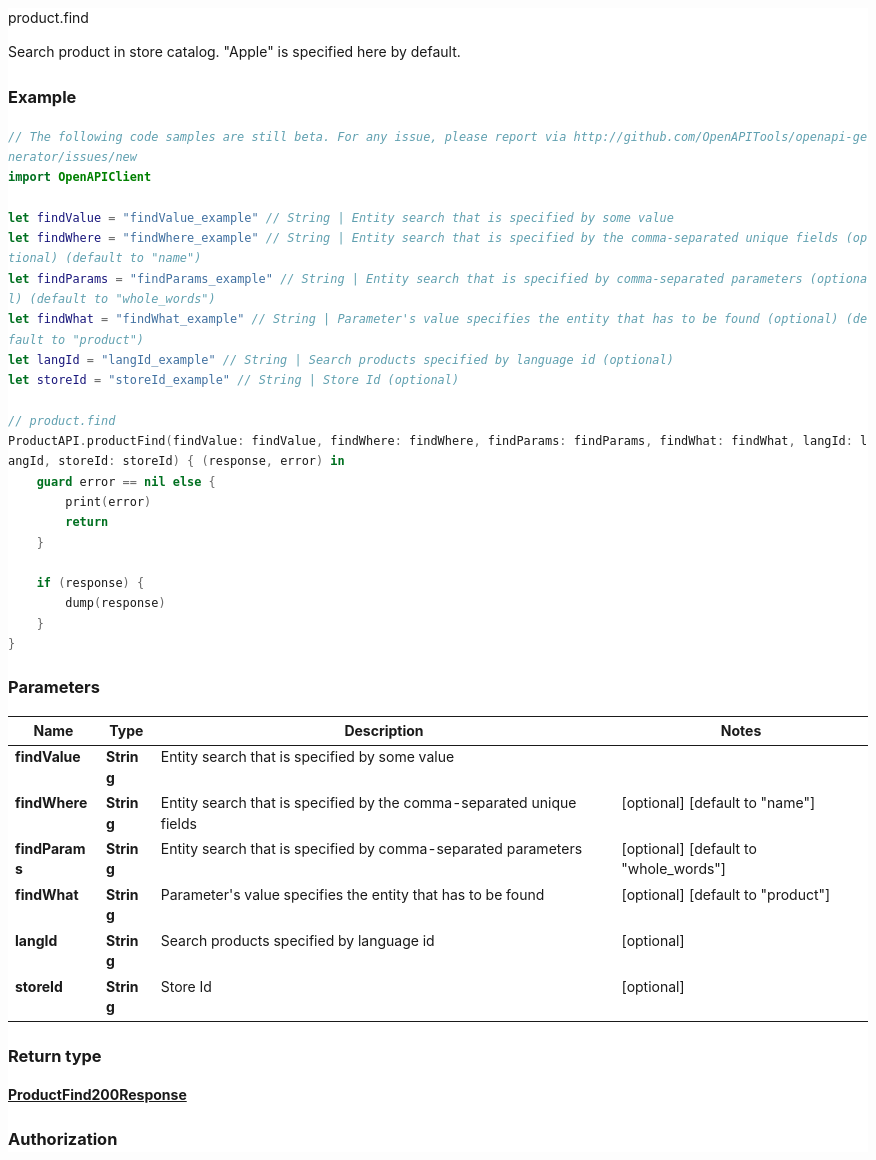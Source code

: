 product.find

Search product in store catalog. \"Apple\" is specified here by default.

### Example
```swift
// The following code samples are still beta. For any issue, please report via http://github.com/OpenAPITools/openapi-generator/issues/new
import OpenAPIClient

let findValue = "findValue_example" // String | Entity search that is specified by some value
let findWhere = "findWhere_example" // String | Entity search that is specified by the comma-separated unique fields (optional) (default to "name")
let findParams = "findParams_example" // String | Entity search that is specified by comma-separated parameters (optional) (default to "whole_words")
let findWhat = "findWhat_example" // String | Parameter's value specifies the entity that has to be found (optional) (default to "product")
let langId = "langId_example" // String | Search products specified by language id (optional)
let storeId = "storeId_example" // String | Store Id (optional)

// product.find
ProductAPI.productFind(findValue: findValue, findWhere: findWhere, findParams: findParams, findWhat: findWhat, langId: langId, storeId: storeId) { (response, error) in
    guard error == nil else {
        print(error)
        return
    }

    if (response) {
        dump(response)
    }
}
```

### Parameters

Name | Type | Description  | Notes
------------- | ------------- | ------------- | -------------
 **findValue** | **String** | Entity search that is specified by some value | 
 **findWhere** | **String** | Entity search that is specified by the comma-separated unique fields | [optional] [default to &quot;name&quot;]
 **findParams** | **String** | Entity search that is specified by comma-separated parameters | [optional] [default to &quot;whole_words&quot;]
 **findWhat** | **String** | Parameter&#39;s value specifies the entity that has to be found | [optional] [default to &quot;product&quot;]
 **langId** | **String** | Search products specified by language id | [optional] 
 **storeId** | **String** | Store Id | [optional] 

### Return type

[**ProductFind200Response**](ProductFind200Response.md)

### Authorization
